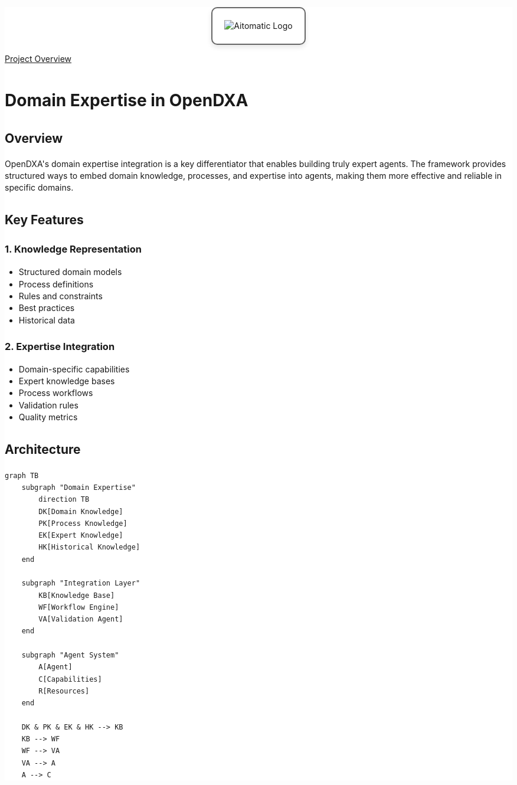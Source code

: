

<p align="center">
  <img src="https://cdn.prod.website-files.com/62a10970901ba826988ed5aa/62d942adcae82825089dabdb_aitomatic-logo-black.png" alt="Aitomatic Logo" width="400" style="border: 2px solid #666; border-radius: 10px; padding: 20px; box-shadow: 0 4px 8px rgba(0,0,0,0.1);"/>
</p>

[Project Overview](../../README.md)


# Domain Expertise in OpenDXA

## Overview

OpenDXA's domain expertise integration is a key differentiator that enables building truly expert agents. The framework provides structured ways to embed domain knowledge, processes, and expertise into agents, making them more effective and reliable in specific domains.

## Key Features

### 1. Knowledge Representation
- Structured domain models
- Process definitions
- Rules and constraints
- Best practices
- Historical data

### 2. Expertise Integration
- Domain-specific capabilities
- Expert knowledge bases
- Process workflows
- Validation rules
- Quality metrics

## Architecture

```mermaid
graph TB
    subgraph "Domain Expertise"
        direction TB
        DK[Domain Knowledge]
        PK[Process Knowledge]
        EK[Expert Knowledge]
        HK[Historical Knowledge]
    end

    subgraph "Integration Layer"
        KB[Knowledge Base]
        WF[Workflow Engine]
        VA[Validation Agent]
    end

    subgraph "Agent System"
        A[Agent]
        C[Capabilities]
        R[Resources]
    end

    DK & PK & EK & HK --> KB
    KB --> WF
    WF --> VA
    VA --> A
    A --> C
```